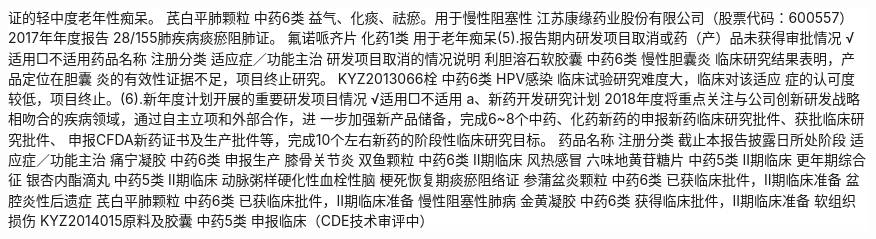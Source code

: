 证的轻中度老年性痴呆。
芪白平肺颗粒
中药6类
益气、化痰、祛瘀。用于慢性阻塞性
江苏康缘药业股份有限公司（股票代码：600557）2017年年度报告
28/155肺疾病痰瘀阻肺证。
氟诺哌齐片
化药1类
用于老年痴呆(5).报告期内研发项目取消或药（产）品未获得审批情况
√适用□不适用药品名称
注册分类
适应症／功能主治
研发项目取消的情况说明
利胆溶石软胶囊
中药6类
慢性胆囊炎
临床研究结果表明，产品定位在胆囊
炎的有效性证据不足，项目终止研究。
KYZ2013066栓
中药6类
HPV感染
临床试验研究难度大，临床对该适应
症的认可度较低，项目终止。(6).新年度计划开展的重要研发项目情况
√适用□不适用
a、新药开发研究计划
2018年度将重点关注与公司创新研发战略相吻合的疾病领域，通过自主立项和外部合作，进
一步加强新产品储备，完成6~8个中药、化药新药的申报新药临床研究批件、获批临床研究批件、
申报CFDA新药证书及生产批件等，完成10个左右新药的阶段性临床研究目标。
药品名称
注册分类
截止本报告披露日所处阶段
适应症／功能主治
痛宁凝胶
中药6类
申报生产
膝骨关节炎
双鱼颗粒
中药6类
Ⅱ期临床
风热感冒
六味地黄苷糖片
中药5类
Ⅱ期临床
更年期综合征
银杏内酯滴丸
中药5类
Ⅱ期临床
动脉粥样硬化性血栓性脑
梗死恢复期痰瘀阻络证
参蒲盆炎颗粒
中药6类
已获临床批件，Ⅱ期临床准备
盆腔炎性后遗症
芪白平肺颗粒
中药6类
已获临床批件，Ⅱ期临床准备
慢性阻塞性肺病
金黄凝胶
中药6类
获得临床批件，Ⅱ期临床准备
软组织损伤
KYZ2014015原料及胶囊
中药5类
申报临床（CDE技术审评中）